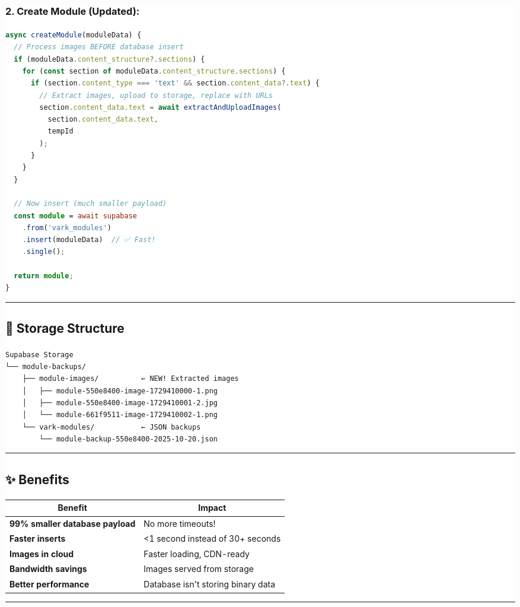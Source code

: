 ### **2. Create Module (Updated):**

```typescript
async createModule(moduleData) {
  // Process images BEFORE database insert
  if (moduleData.content_structure?.sections) {
    for (const section of moduleData.content_structure.sections) {
      if (section.content_type === 'text' && section.content_data?.text) {
        // Extract images, upload to storage, replace with URLs
        section.content_data.text = await extractAndUploadImages(
          section.content_data.text,
          tempId
        );
      }
    }
  }
  
  // Now insert (much smaller payload)
  const module = await supabase
    .from('vark_modules')
    .insert(moduleData)  // ✅ Fast!
    .single();
  
  return module;
}
```

---

## 📂 **Storage Structure**

```
Supabase Storage
└── module-backups/
    ├── module-images/          ← NEW! Extracted images
    │   ├── module-550e8400-image-1729410000-1.png
    │   ├── module-550e8400-image-1729410001-2.jpg
    │   └── module-661f9511-image-1729410002-1.png
    └── vark-modules/           ← JSON backups
        └── module-backup-550e8400-2025-10-20.json
```

---

## ✨ **Benefits**

| Benefit | Impact |
|---------|--------|
| **99% smaller database payload** | No more timeouts! |
| **Faster inserts** | <1 second instead of 30+ seconds |
| **Images in cloud** | Faster loading, CDN-ready |
| **Bandwidth savings** | Images served from storage |
| **Better performance** | Database isn't storing binary data |

---